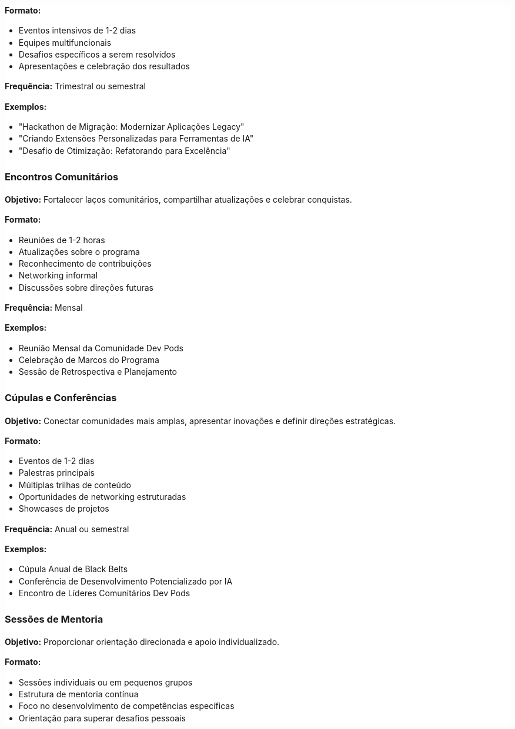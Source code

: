 **Formato:**
- Eventos intensivos de 1-2 dias
- Equipes multifuncionais
- Desafios específicos a serem resolvidos
- Apresentações e celebração dos resultados

**Frequência:** Trimestral ou semestral

**Exemplos:**
- "Hackathon de Migração: Modernizar Aplicações Legacy"
- "Criando Extensões Personalizadas para Ferramentas de IA"
- "Desafio de Otimização: Refatorando para Excelência"

### Encontros Comunitários

**Objetivo:** Fortalecer laços comunitários, compartilhar atualizações e celebrar conquistas.

**Formato:**
- Reuniões de 1-2 horas
- Atualizações sobre o programa
- Reconhecimento de contribuições
- Networking informal
- Discussões sobre direções futuras

**Frequência:** Mensal

**Exemplos:**
- Reunião Mensal da Comunidade Dev Pods
- Celebração de Marcos do Programa
- Sessão de Retrospectiva e Planejamento

### Cúpulas e Conferências

**Objetivo:** Conectar comunidades mais amplas, apresentar inovações e definir direções estratégicas.

**Formato:**
- Eventos de 1-2 dias
- Palestras principais
- Múltiplas trilhas de conteúdo
- Oportunidades de networking estruturadas
- Showcases de projetos

**Frequência:** Anual ou semestral

**Exemplos:**
- Cúpula Anual de Black Belts
- Conferência de Desenvolvimento Potencializado por IA
- Encontro de Líderes Comunitários Dev Pods

### Sessões de Mentoria

**Objetivo:** Proporcionar orientação direcionada e apoio individualizado.

**Formato:**
- Sessões individuais ou em pequenos grupos
- Estrutura de mentoria contínua
- Foco no desenvolvimento de competências específicas
- Orientação para superar desafios pessoais
